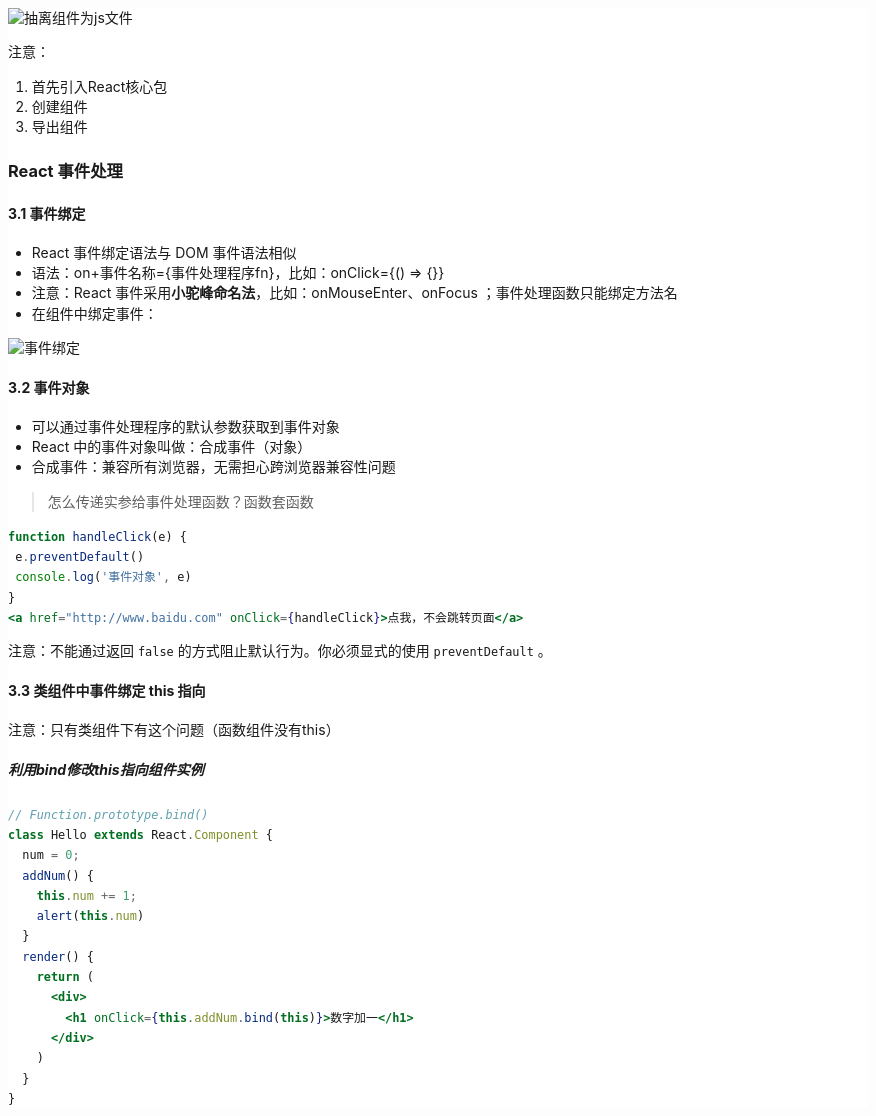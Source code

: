 ![抽离组件为js文件](assets/抽离组件为js文件.png)



注意：

1. 首先引入React核心包
2. 创建组件
3. 导出组件 

### React 事件处理 

#### 3.1 事件绑定

- React 事件绑定语法与 DOM 事件语法相似 
- 语法：on+事件名称={事件处理程序fn}，比如：onClick={() => {}} 
-  注意：React 事件采用**小驼峰命名法**，比如：onMouseEnter、onFocus ；事件处理函数只能绑定方法名
- 在组件中绑定事件： 

![事件绑定](assets/事件绑定.png)

#### 3.2 事件对象

- 可以通过事件处理程序的默认参数获取到事件对象 
- React 中的事件对象叫做：合成事件（对象） 
- 合成事件：兼容所有浏览器，无需担心跨浏览器兼容性问题 

> 怎么传递实参给事件处理函数？函数套函数

 ```jsx
function handleClick(e) { 
  e.preventDefault() 
  console.log('事件对象', e) 
} 
<a href="http://www.baidu.com" onClick={handleClick}>点我，不会跳转页面</a> 
 ```

注意：不能通过返回 `false` 的方式阻止默认行为。你必须显式的使用 `preventDefault` 。

#### 3.3 类组件中事件绑定 this 指向 

注意：只有类组件下有这个问题（函数组件没有this）

##### 利用bind修改this指向组件实例

```jsx
// Function.prototype.bind() 
class Hello extends React.Component {
  num = 0;
  addNum() {
    this.num += 1;
    alert(this.num)
  }
  render() {
    return (
      <div>
        <h1 onClick={this.addNum.bind(this)}>数字加一</h1>
      </div>
    )
  }
}
```
